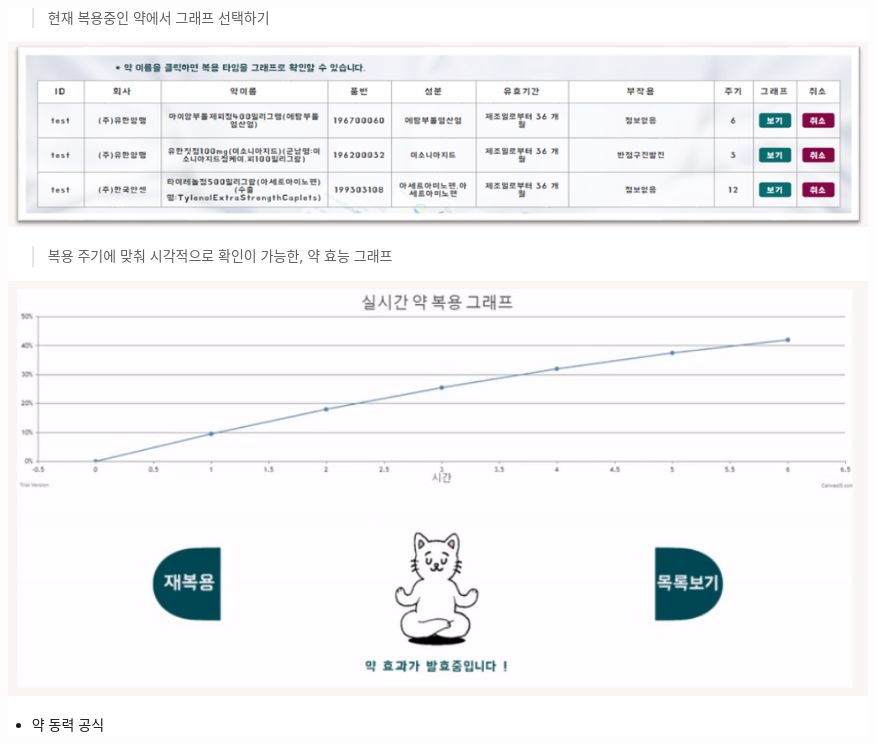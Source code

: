 > 현재 복용중인 약에서 그래프 선택하기 

![graph](https://github.com/SbinSho/JSPModel2_Project/blob/master/img/복용시작.png)


> 복용 주기에 맞춰 시각적으로 확인이 가능한, 약 효능 그래프

![graph2](https://github.com/SbinSho/JSPModel2_Project/blob/master/img/복용그래프(효과발현).png)

* 약 동력 공식
